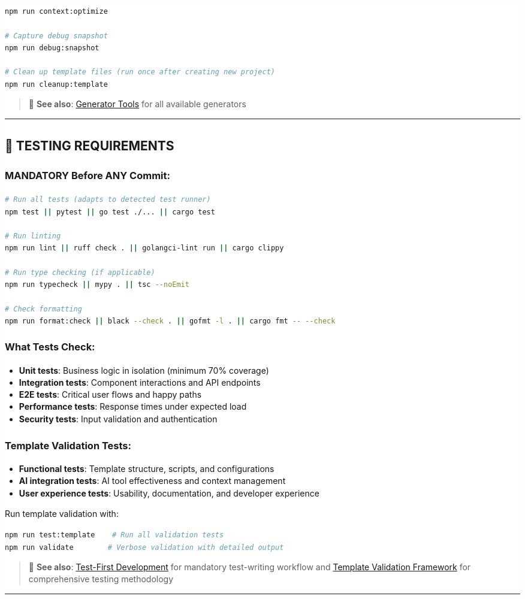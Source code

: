 ```bash
npm run context:optimize

# Capture debug snapshot
npm run debug:snapshot

# Clean up template files (run once after creating new project)
npm run cleanup:template
```

> 📖 **See also**: [Generator Tools](#generator-tools) for all available generators

---

## 🧪 TESTING REQUIREMENTS

### MANDATORY Before ANY Commit:

```bash
# Run all tests (adapts to detected test runner)
npm test || pytest || go test ./... || cargo test

# Run linting
npm run lint || ruff check . || golangci-lint run || cargo clippy

# Run type checking (if applicable)
npm run typecheck || mypy . || tsc --noEmit

# Check formatting
npm run format:check || black --check . || gofmt -l . || cargo fmt -- --check
```

### What Tests Check:

- **Unit tests**: Business logic in isolation (minimum 70% coverage)
- **Integration tests**: Component interactions and API endpoints
- **E2E tests**: Critical user flows and happy paths
- **Performance tests**: Response times under expected load
- **Security tests**: Input validation and authentication

### Template Validation Tests:

- **Functional tests**: Template structure, scripts, and configurations
- **AI integration tests**: AI tool effectiveness and context management
- **User experience tests**: Usability, documentation, and developer experience

Run template validation with:

```bash
npm run test:template    # Run all validation tests
npm run validate        # Verbose validation with detailed output
```

> 📖 **See also**: [Test-First Development](#test-first-development) for mandatory test-writing workflow and [Template Validation Framework](docs/testing/TEMPLATE_VALIDATION_FRAMEWORK.md) for comprehensive testing methodology

---